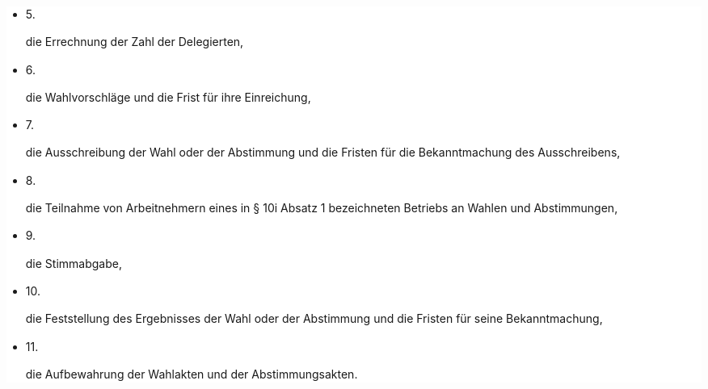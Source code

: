   - 5\.
    
    <div style="">
    
    die Errechnung der Zahl der Delegierten,
    
    </div>

  - 6\.
    
    <div style="">
    
    die Wahlvorschläge und die Frist für ihre Einreichung,
    
    </div>

  - 7\.
    
    <div style="">
    
    die Ausschreibung der Wahl oder der Abstimmung und die Fristen für
    die Bekanntmachung des Ausschreibens,
    
    </div>

  - 8\.
    
    <div style="">
    
    die Teilnahme von Arbeitnehmern eines in § 10i Absatz 1 bezeichneten
    Betriebs an Wahlen und Abstimmungen,
    
    </div>

  - 9\.
    
    <div style="">
    
    die Stimmabgabe,
    
    </div>

  - 10\.
    
    <div style="">
    
    die Feststellung des Ergebnisses der Wahl oder der Abstimmung und
    die Fristen für seine Bekanntmachung,
    
    </div>

  - 11\.
    
    <div style="">
    
    die Aufbewahrung der Wahlakten und der Abstimmungsakten.
    
    </div>

</div>

</div>

</div>
